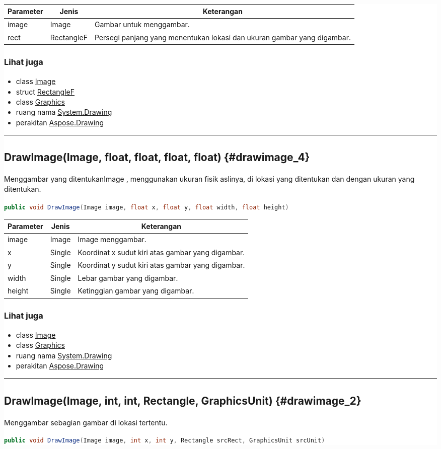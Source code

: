 | Parameter | Jenis | Keterangan |
| --- | --- | --- |
| image | Image | Gambar untuk menggambar. |
| rect | RectangleF | Persegi panjang yang menentukan lokasi dan ukuran gambar yang digambar. |

### Lihat juga

* class [Image](../../image/)
* struct [RectangleF](../../rectanglef/)
* class [Graphics](../)
* ruang nama [System.Drawing](../../graphics/)
* perakitan [Aspose.Drawing](../../../)

---

## DrawImage(Image, float, float, float, float) {#drawimage_4}

Menggambar yang ditentukanImage , menggunakan ukuran fisik aslinya, di lokasi yang ditentukan dan dengan ukuran yang ditentukan.

```csharp
public void DrawImage(Image image, float x, float y, float width, float height)
```

| Parameter | Jenis | Keterangan |
| --- | --- | --- |
| image | Image | Image menggambar. |
| x | Single | Koordinat x sudut kiri atas gambar yang digambar. |
| y | Single | Koordinat y sudut kiri atas gambar yang digambar. |
| width | Single | Lebar gambar yang digambar. |
| height | Single | Ketinggian gambar yang digambar. |

### Lihat juga

* class [Image](../../image/)
* class [Graphics](../)
* ruang nama [System.Drawing](../../graphics/)
* perakitan [Aspose.Drawing](../../../)

---

## DrawImage(Image, int, int, Rectangle, GraphicsUnit) {#drawimage_2}

Menggambar sebagian gambar di lokasi tertentu.

```csharp
public void DrawImage(Image image, int x, int y, Rectangle srcRect, GraphicsUnit srcUnit)
```
